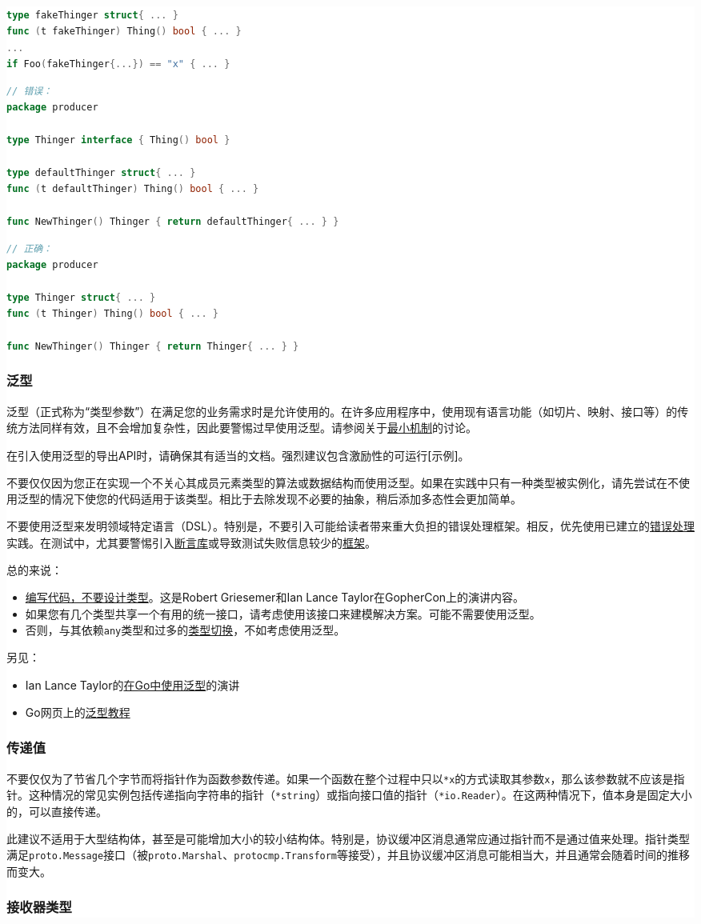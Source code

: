 ```go
type fakeThinger struct{ ... }
func (t fakeThinger) Thing() bool { ... }
...
if Foo(fakeThinger{...}) == "x" { ... }
```

```go
// 错误：
package producer

type Thinger interface { Thing() bool }

type defaultThinger struct{ ... }
func (t defaultThinger) Thing() bool { ... }

func NewThinger() Thinger { return defaultThinger{ ... } }
```

```go
// 正确：
package producer

type Thinger struct{ ... }
func (t Thinger) Thing() bool { ... }

func NewThinger() Thinger { return Thinger{ ... } }
```

<a id="generics"></a>
### 泛型

泛型（正式称为“类型参数”）在满足您的业务需求时是允许使用的。在许多应用程序中，使用现有语言功能（如切片、映射、接口等）的传统方法同样有效，且不会增加复杂性，因此要警惕过早使用泛型。请参阅关于[最小机制](guide#least-mechanism)的讨论。

在引入使用泛型的导出API时，请确保其有适当的文档。强烈建议包含激励性的可运行[示例]。

不要仅仅因为您正在实现一个不关心其成员元素类型的算法或数据结构而使用泛型。如果在实践中只有一种类型被实例化，请先尝试在不使用泛型的情况下使您的代码适用于该类型。相比于去除发现不必要的抽象，稍后添加多态性会更加简单。

不要使用泛型来发明领域特定语言（DSL）。特别是，不要引入可能给读者带来重大负担的错误处理框架。相反，优先使用已建立的[错误处理](#errors)实践。在测试中，尤其要警惕引入[断言库](#assert)或导致测试失败信息较少的[框架](#useful-test-failures)。

总的来说：

*   [编写代码，不要设计类型]。这是Robert Griesemer和Ian Lance Taylor在GopherCon上的演讲内容。
*   如果您有几个类型共享一个有用的统一接口，请考虑使用该接口来建模解决方案。可能不需要使用泛型。
*   否则，与其依赖`any`类型和过多的[类型切换](https://tour.golang.org/methods/16)，不如考虑使用泛型。

另见：

*   Ian Lance Taylor的[在Go中使用泛型]的演讲

*   Go网页上的[泛型教程]

[泛型教程]: https://go.dev/doc/tutorial/generics
[类型参数]: https://go.dev/design/43651-type-parameters
[在Go中使用泛型]: https://www.youtube.com/watch?v=nr8EpUO9jhw
[编写代码，不要设计类型]: https://www.youtube.com/watch?v=Pa_e9EeCdy8&t=1250s

<a id="pass-values"></a>

### 传递值

<a id="TOC-PassValues"></a>

不要仅仅为了节省几个字节而将指针作为函数参数传递。如果一个函数在整个过程中只以`*x`的方式读取其参数`x`，那么该参数就不应该是指针。这种情况的常见实例包括传递指向字符串的指针（`*string`）或指向接口值的指针（`*io.Reader`）。在这两种情况下，值本身是固定大小的，可以直接传递。

此建议不适用于大型结构体，甚至是可能增加大小的较小结构体。特别是，协议缓冲区消息通常应通过指针而不是通过值来处理。指针类型满足`proto.Message`接口（被`proto.Marshal`、`protocmp.Transform`等接受），并且协议缓冲区消息可能相当大，并且通常会随着时间的推移而变大。

<a id="receiver-type"></a>
### 接收器类型

<a id="TOC-ReceiverType"></a>

[`syscall`]: https://pkg.go.dev/syscall#pkg-constants
[`tabwriter`]: https://pkg.go.dev/text/tabwriter
[shadowed]: best-practices#shadowing
[接收者]: https://golang.org/ref/spec#Method_declarations
[混合大小写]: guide#mixed-caps
[导出]: https://tour.golang.org/basics/3
[导出性]: https://golang.org/ref/spec#Exported_identifiers
[清晰度]: guide#clarity
[简洁性]: guide#concision
[类型和类型类似的词]: #repetitive-with-type
[周围上下文]: #repetitive-in-context
[方法接收器变量]: #receiver-names
[文档预览]: best-practices#documentation-preview
[文档惯例]: best-practices#documentation-conventions
[Go博客上的这篇关于文档的文章]: https://blog.golang.org/godoc-documenting-go-code
[完整句子]: #comment-sentences
[文档注释]: #doc-comments
[可运行的示例]: http://blog.golang.org/examples
[Godoc]: https://pkg.go.dev/time#example-Duration
[源码]: https://cs.opensource.google/go/go/+/HEAD:src/time/example_test.go
[裸返回]: https://tour.golang.org/basics/7
[GoTip #38: 函数作为命名类型]: https://jqknono.github.io/styleguide/go/index.html#gotip
[`WithTimeout`]: https://pkg.go.dev/context#WithTimeout
[`CancelFunc`]: https://pkg.go.dev/context#CancelFunc
[proto 和存根最佳实践]: best-practices#import-protos
[goimports]: golang.org/x/tools/cmd/goimports
[nogo静态检查器]: https://github.com/bazelbuild/rules_go/blob/master/go/nogo.rst
[nil error]: https://golang.org/doc/faq#nil_error
[`(*bytes.Buffer).Write`]: https://pkg.go.dev/bytes#Buffer.Write
[Effective Go关于多返回值的部分]: http://golang.org/doc/effective_go.html#multiple-returns
[Go提示#1：视线]: https://jqknono.github.io/styleguide/go/index.html#gotip
[复合字面量语法]: https://golang.org/ref/spec#Composite_literals
[零值]: https://golang.org/ref/spec#The_zero_value
[显式字段名称]: #literal-field-names
[Effective Go 关于错误的部分]: http://golang.org/doc/effective_go.html#errors
[`os.Exit`]: https://pkg.go.dev/os#Exit
[同步函数]: #synchronous-functions
[cheney-stop]: https://dave.cheney.net/2016/12/22/never-start-a-goroutine-without-knowing-how-it-will-stop
[rethinking-slides]: https://drive.google.com/file/d/1nPdvhB0PutEJzdCq5ms6UI58dp50fcAN/view
[rethinking-video]: https://www.youtube.com/watch?v=5zXAHh5tJqQ
[Go程序何时结束]: https://changelog.com/gotime/165
[文档惯例：上下文]: best-practices.md#documentation-conventions-contexts
[GoTip #42: 编写测试存根]: https://jqknono.github.io/styleguide/go/index.html#gotip
[GoTip #49: 接受接口，返回具体类型]: https://jqknono.github.io/styleguide/go/index.html#gotip
[GoTip #78: 最小可行接口]: https://jqknono.github.io/styleguide/go/index.html#gotip
[real implementation]: best-practices#use-real-transports
[public API]: https://abseil.io/resources/swe-book/html/ch12.html#test_via_public_apis
[double types]: https://abseil.io/resources/swe-book/html/ch13.html#techniques_for_using_test_doubles
[test double]: https://abseil.io/resources/swe-book/html/ch13.html#basic_concepts
[tott-438]: https://testing.googleblog.com/2017/08/code-health-eliminate-yagni-smells.html
[*类型别名*]: http://golang.org/ref/spec#Type_declarations
[别名]: https://go.googlesource.com/proposal/+/master/design/18130-type-alias.md
[标准`flag`包]: https://golang.org/pkg/flag/
[混合大小写]: guide#mixed-caps
[复杂CLI]: best-practices#complex-clis
[totw-45]: https://abseil.io/tips/45
[`log`]: https://pkg.go.dev/log
[`log/slog`]: https://pkg.go.dev/log/slog
[包`glog`]: https://pkg.go.dev/github.com/golang/glog
[`log.Exit`]: https://pkg.go.dev/github.com/golang/glog#Exit
[`log.Fatal`]: https://pkg.go.dev/github.com/golang/glog#Fatal
[`context.Context`]: https://pkg.go.dev/context
[上下文和结构]: https://go.dev/blog/context-and-structs
[有用的失败消息]: #useful-test-failures
[`fmt`]: https://golang.org/pkg/fmt/
[标记测试辅助工具]: #mark-test-helpers
[打印差异的部分]: #print-diffs
[深度比较]: #types-of-equality
[`cmpopts`]: https://pkg.go.dev/github.com/google/go-cmp/cmp/cmpopts
[`cmpopts.IgnoreInterfaces`]: https://pkg.go.dev/github.com/google/go-cmp/cmp/cmpopts#IgnoreInterfaces